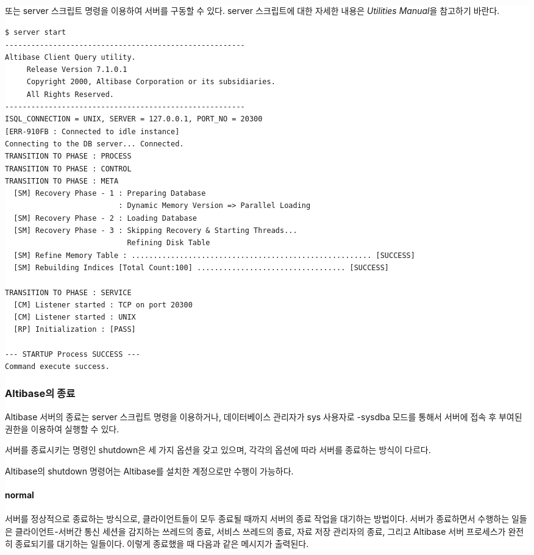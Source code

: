 
또는 server 스크립트 명령을 이용하여 서버를 구동할 수 있다. server 스크립트에
대한 자세한 내용은 *Utilities Manual*을 참고하기 바란다.

```
$ server start
-------------------------------------------------------     
Altibase Client Query utility.
     Release Version 7.1.0.1
     Copyright 2000, Altibase Corporation or its subsidiaries.
     All Rights Reserved.
-------------------------------------------------------
ISQL_CONNECTION = UNIX, SERVER = 127.0.0.1, PORT_NO = 20300
[ERR-910FB : Connected to idle instance]
Connecting to the DB server... Connected.
TRANSITION TO PHASE : PROCESS
TRANSITION TO PHASE : CONTROL
TRANSITION TO PHASE : META
  [SM] Recovery Phase - 1 : Preparing Database
                          : Dynamic Memory Version => Parallel Loading
  [SM] Recovery Phase - 2 : Loading Database
  [SM] Recovery Phase - 3 : Skipping Recovery & Starting Threads...
                            Refining Disk Table
  [SM] Refine Memory Table : ....................................................... [SUCCESS]
  [SM] Rebuilding Indices [Total Count:100] .................................. [SUCCESS]

TRANSITION TO PHASE : SERVICE
  [CM] Listener started : TCP on port 20300
  [CM] Listener started : UNIX
  [RP] Initialization : [PASS]

--- STARTUP Process SUCCESS ---
Command execute success.
```



### Altibase의 종료

Altibase 서버의 종료는 server 스크립트 명령을 이용하거나, 데이터베이스 관리자가
sys 사용자로 -sysdba 모드를 통해서 서버에 접속 후 부여된 권한을 이용하여 실행할
수 있다.

서버를 종료시키는 명령인 shutdown은 세 가지 옵션을 갖고 있으며, 각각의 옵션에
따라 서버를 종료하는 방식이 다르다.

Altibase의 shutdown 명령어는 Altibase를 설치한 계정으로만 수행이 가능하다.

#### normal

서버를 정상적으로 종료하는 방식으로, 클라이언트들이 모두 종료될 때까지 서버의
종료 작업을 대기하는 방법이다. 서버가 종료하면서 수행하는 일들은
클라이언트-서버간 통신 세션을 감지하는 쓰레드의 종료, 서비스 쓰레드의 종료, 자료
저장 관리자의 종료, 그리고 Altibase 서버 프로세스가 완전히 종료되기를 대기하는
일들이다. 이렇게 종료했을 때 다음과 같은 메시지가 출력된다.
